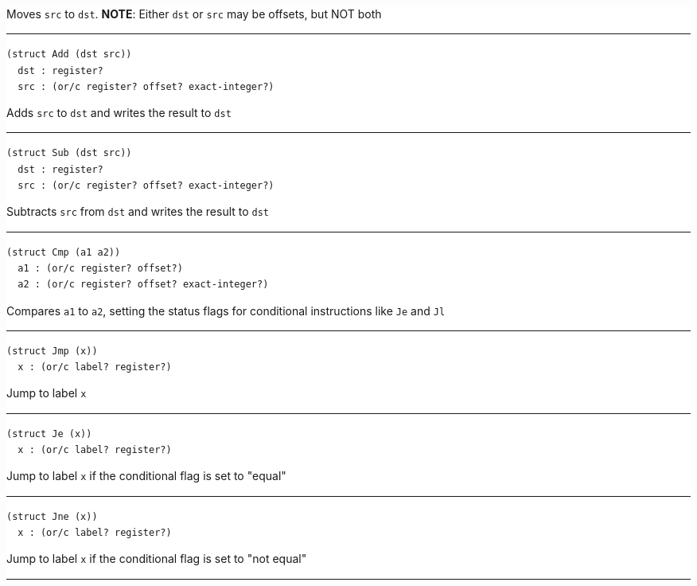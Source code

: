 Moves `src` to `dst`. **NOTE**: Either `dst` or `src` may be offsets, but NOT both

---

```commonlisp
(struct Add (dst src))
  dst : register?
  src : (or/c register? offset? exact-integer?)
```

Adds `src` to `dst` and writes the result to `dst`

---

```commonlisp
(struct Sub (dst src))
  dst : register?
  src : (or/c register? offset? exact-integer?)
```

Subtracts `src` from `dst` and writes the result to `dst`

---

```commonlisp
(struct Cmp (a1 a2))
  a1 : (or/c register? offset?)
  a2 : (or/c register? offset? exact-integer?)
```

Compares `a1` to `a2`, setting the status flags for conditional instructions like `Je` and `Jl`

---

```commonlisp
(struct Jmp (x))
  x : (or/c label? register?)
```

Jump to label `x`

---

```commonlisp
(struct Je (x))
  x : (or/c label? register?)
```

Jump to label `x` if the conditional flag is set to "equal"

---

```commonlisp
(struct Jne (x))
  x : (or/c label? register?)
```

Jump to label `x` if the conditional flag is set to "not equal"

---
